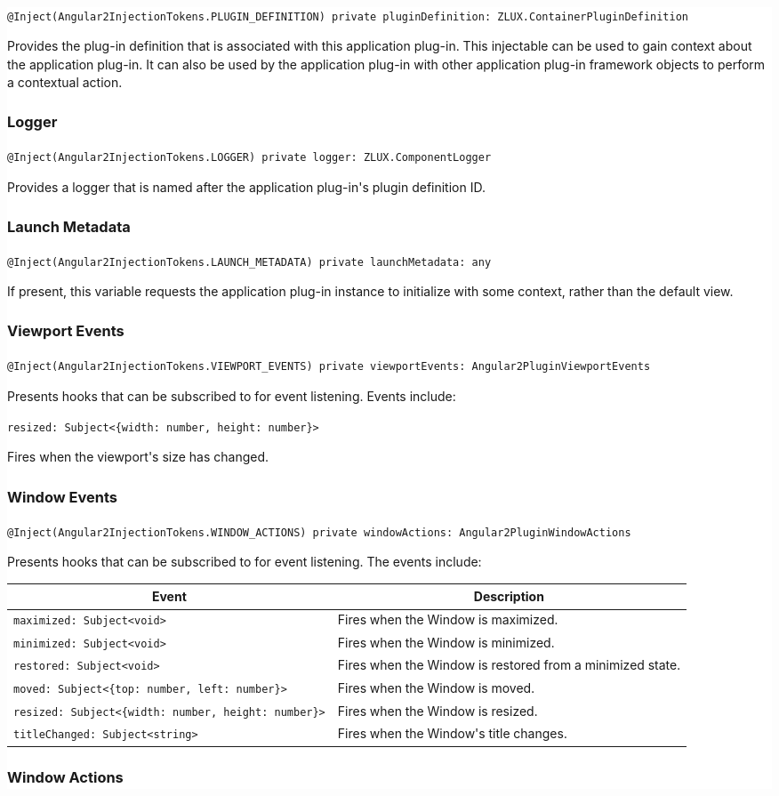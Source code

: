 ```
@Inject(Angular2InjectionTokens.PLUGIN_DEFINITION) private pluginDefinition: ZLUX.ContainerPluginDefinition
```

Provides the plug-in definition that is associated with this application plug-in. This injectable can be used to gain context about the application plug-in. It can also be used by the application plug-in with other application plug-in framework objects to perform a contextual action.

### Logger

```
@Inject(Angular2InjectionTokens.LOGGER) private logger: ZLUX.ComponentLogger
```

Provides a logger that is named after the application plug-in's plugin definition ID. 

### Launch Metadata

```
@Inject(Angular2InjectionTokens.LAUNCH_METADATA) private launchMetadata: any
```

If present, this variable requests the application plug-in instance to initialize with some context, rather than the default view.

### Viewport Events

```
@Inject(Angular2InjectionTokens.VIEWPORT_EVENTS) private viewportEvents: Angular2PluginViewportEvents
```

Presents hooks that can be subscribed to for event listening. Events include:

`resized: Subject<{width: number, height: number}>`

Fires when the viewport's size has changed.

### Window Events

```
@Inject(Angular2InjectionTokens.WINDOW_ACTIONS) private windowActions: Angular2PluginWindowActions
```

Presents hooks that can be subscribed to for event listening. The events include:

| Event | Description
| --- | ---
`maximized: Subject<void>` |  Fires when the Window is maximized.
`minimized: Subject<void>` |  Fires when the Window is minimized.
`restored: Subject<void>` | Fires when the Window is restored from a minimized state.
`moved: Subject<{top: number, left: number}>` | Fires when the Window is moved.  
`resized: Subject<{width: number, height: number}>` |  Fires when the Window is resized.
`titleChanged: Subject<string>` |  Fires when the Window's title changes.    
  
### Window Actions
